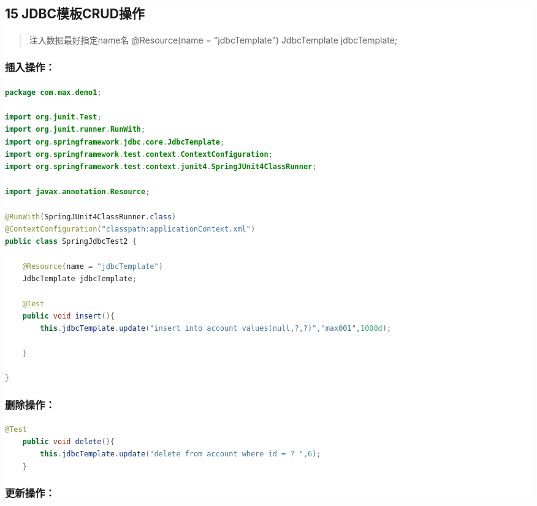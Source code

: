 



## 15 JDBC模板CRUD操作

> 注入数据最好指定name名 
> @Resource(name = "jdbcTemplate") 
> JdbcTemplate jdbcTemplate; 

### 插入操作：

```java
package com.max.demo1;

import org.junit.Test;
import org.junit.runner.RunWith;
import org.springframework.jdbc.core.JdbcTemplate;
import org.springframework.test.context.ContextConfiguration;
import org.springframework.test.context.junit4.SpringJUnit4ClassRunner;

import javax.annotation.Resource;

@RunWith(SpringJUnit4ClassRunner.class)
@ContextConfiguration("classpath:applicationContext.xml")
public class SpringJdbcTest2 {

    @Resource(name = "jdbcTemplate")
    JdbcTemplate jdbcTemplate;

    @Test
    public void insert(){
        this.jdbcTemplate.update("insert into account values(null,?,?)","max001",1000d);

    }

}

```



### 删除操作：

```java
@Test
    public void delete(){
        this.jdbcTemplate.update("delete from account where id = ? ",6);
    }
```



### 更新操作：
